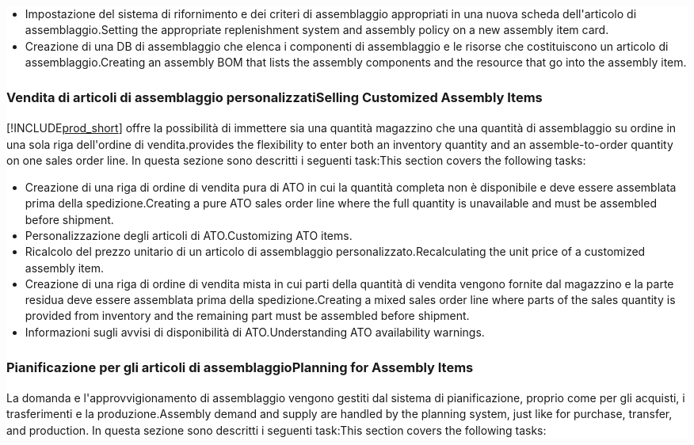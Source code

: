 -   <span data-ttu-id="8b8d8-122">Impostazione del sistema di rifornimento e dei criteri di assemblaggio appropriati in una nuova scheda dell'articolo di assemblaggio.</span><span class="sxs-lookup"><span data-stu-id="8b8d8-122">Setting the appropriate replenishment system and assembly policy on a new assembly item card.</span></span>  
-   <span data-ttu-id="8b8d8-123">Creazione di una DB di assemblaggio che elenca i componenti di assemblaggio e le risorse che costituiscono un articolo di assemblaggio.</span><span class="sxs-lookup"><span data-stu-id="8b8d8-123">Creating an assembly BOM that lists the assembly components and the resource that go into the assembly item.</span></span>  

### <a name="selling-customized-assembly-items"></a><span data-ttu-id="8b8d8-124">Vendita di articoli di assemblaggio personalizzati</span><span class="sxs-lookup"><span data-stu-id="8b8d8-124">Selling Customized Assembly Items</span></span>  
[!INCLUDE[prod_short](includes/prod_short.md)] <span data-ttu-id="8b8d8-125">offre la possibilità di immettere sia una quantità magazzino che una quantità di assemblaggio su ordine in una sola riga dell'ordine di vendita.</span><span class="sxs-lookup"><span data-stu-id="8b8d8-125">provides the flexibility to enter both an inventory quantity and an assemble-to-order quantity on one sales order line.</span></span> <span data-ttu-id="8b8d8-126">In questa sezione sono descritti i seguenti task:</span><span class="sxs-lookup"><span data-stu-id="8b8d8-126">This section covers the following tasks:</span></span>  

-   <span data-ttu-id="8b8d8-127">Creazione di una riga di ordine di vendita pura di ATO in cui la quantità completa non è disponibile e deve essere assemblata prima della spedizione.</span><span class="sxs-lookup"><span data-stu-id="8b8d8-127">Creating a pure ATO sales order line where the full quantity is unavailable and must be assembled before shipment.</span></span>  
-   <span data-ttu-id="8b8d8-128">Personalizzazione degli articoli di ATO.</span><span class="sxs-lookup"><span data-stu-id="8b8d8-128">Customizing ATO items.</span></span>  
-   <span data-ttu-id="8b8d8-129">Ricalcolo del prezzo unitario di un articolo di assemblaggio personalizzato.</span><span class="sxs-lookup"><span data-stu-id="8b8d8-129">Recalculating the unit price of a customized assembly item.</span></span>  
-   <span data-ttu-id="8b8d8-130">Creazione di una riga di ordine di vendita mista in cui parti della quantità di vendita vengono fornite dal magazzino e la parte residua deve essere assemblata prima della spedizione.</span><span class="sxs-lookup"><span data-stu-id="8b8d8-130">Creating a mixed sales order line where parts of the sales quantity is provided from inventory and the remaining part must be assembled before shipment.</span></span>  
-   <span data-ttu-id="8b8d8-131">Informazioni sugli avvisi di disponibilità di ATO.</span><span class="sxs-lookup"><span data-stu-id="8b8d8-131">Understanding ATO availability warnings.</span></span>  

### <a name="planning-for-assembly-items"></a><span data-ttu-id="8b8d8-132">Pianificazione per gli articoli di assemblaggio</span><span class="sxs-lookup"><span data-stu-id="8b8d8-132">Planning for Assembly Items</span></span>  
<span data-ttu-id="8b8d8-133">La domanda e l'approvvigionamento di assemblaggio vengono gestiti dal sistema di pianificazione, proprio come per gli acquisti, i trasferimenti e la produzione.</span><span class="sxs-lookup"><span data-stu-id="8b8d8-133">Assembly demand and supply are handled by the planning system, just like for purchase, transfer, and production.</span></span> <span data-ttu-id="8b8d8-134">In questa sezione sono descritti i seguenti task:</span><span class="sxs-lookup"><span data-stu-id="8b8d8-134">This section covers the following tasks:</span></span>  
